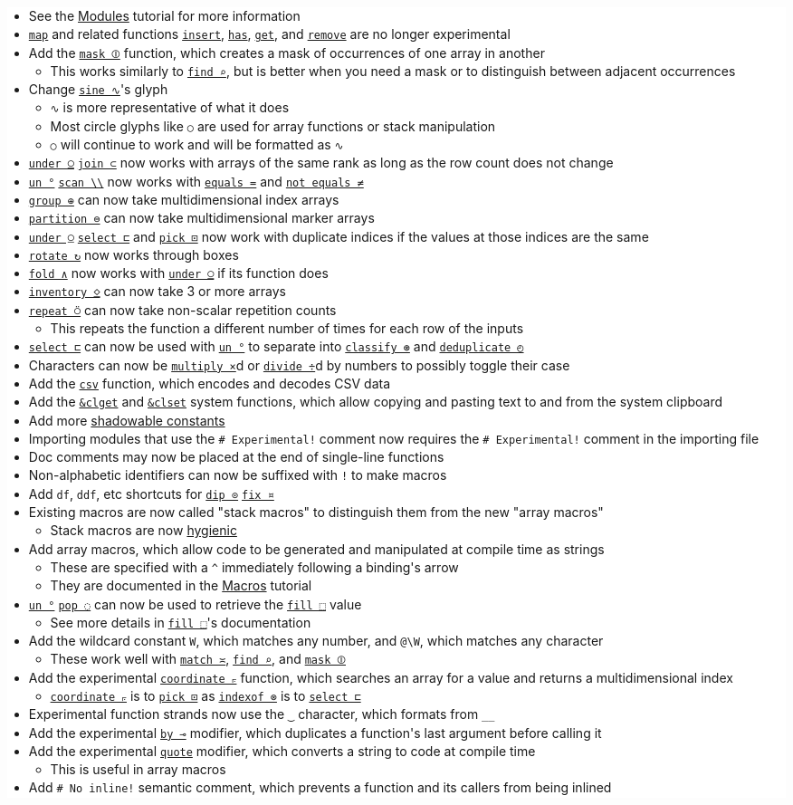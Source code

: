   - See the [Modules](https://uiua.org/tutorial/modules#git-modules) tutorial for more information
- [`map`](https://uiua.org/docs/map) and related functions [`insert`](https://uiua.org/docs/insert), [`has`](https://uiua.org/docs/has), [`get`](https://uiua.org/docs/get), and [`remove`](https://uiua.org/docs/remove) are no longer experimental
- Add the [`mask ⦷`](https://uiua.org/docs/mask) function, which creates a mask of occurrences of one array in another
  - This works similarly to [`find ⌕`](https://uiua.org/docs/find), but is better when you need a mask or to distinguish between adjacent occurrences
- Change [`sine ∿`](https://uiua.org/docs/sine)'s glyph
  - `∿` is more representative of what it does
  - Most circle glyphs like `○` are used for array functions or stack manipulation
  - `○` will continue to work and will be formatted as `∿`
- [`under ⍜`](https://uiua.org/docs/under) [`join ⊂`](https://uiua.org/docs/join) now works with arrays of the same rank as long as the row count does not change
- [`un °`](https://uiua.org/docs/un) [`scan \\`](https://uiua.org/docs/scan) now works with [`equals =`](https://uiua.org/docs/equals) and [`not equals ≠`](https://www.uiua.org/docs/not%20equals)
- [`group ⊕`](https://uiua.org/docs/group) can now take multidimensional index arrays
- [`partition ⊜`](https://uiua.org/docs/partition) can now take multidimensional marker arrays
- [`under ⍜`](https://uiua.org/docs/under) [`select ⊏`](https://uiua.org/docs/select) and [`pick ⊡`](https://uiua.org/docs/pick) now work with duplicate indices if the values at those indices are the same
- [`rotate ↻`](https://uiua.org/docs/rotate) now works through boxes
- [`fold ∧`](https://uiua.org/docs/fold) now works with [`under ⍜`](https://uiua.org/docs/under) if its function does
- [`inventory ⍚`](https://uiua.org/docs/inventory) can now take 3 or more arrays
- [`repeat ⍥`](https://uiua.org/docs/repeat) can now take non-scalar repetition counts
  - This repeats the function a different number of times for each row of the inputs
- [`select ⊏`](https://uiua.org/docs/select) can now be used with [`un °`](https://uiua.org/docs/un) to separate into [`classify ⊛`](https://uiua.org/docs/classify) and [`deduplicate ◴`](https://uiua.org/docs/deduplicate)
- Characters can now be [`multiply ×`](https://uiua.org/docs/multiply)d or [`divide ÷`](https://uiua.org/docs/divide)d by numbers to possibly toggle their case
- Add the [`csv`](https://uiua.org/docs/csv) function, which encodes and decodes CSV data
- Add the [`&clget`](https://uiua.org/docs/&clget) and [`&clset`](https://uiua.org/docs/&clset) system functions, which allow copying and pasting text to and from the system clipboard
- Add more [shadowable constants](https://www.uiua.org/docs/constants)
- Importing modules that use the `# Experimental!` comment now requires the `# Experimental!` comment in the importing file
- Doc comments may now be placed at the end of single-line functions
- Non-alphabetic identifiers can now be suffixed with `!` to make macros
- Add `df`, `ddf`, etc shortcuts for [`dip ⊙`](https://uiua.org/docs/dip) [`fix ¤`](https://uiua.org/docs/fix)
- Existing macros are now called "stack macros" to distinguish them from the new "array macros"
  - Stack macros are now [hygienic](https://en.wikipedia.org/wiki/Hygienic_macro)
- Add array macros, which allow code to be generated and manipulated at compile time as strings
  - These are specified with a `^` immediately following a binding's arrow
  - They are documented in the [Macros](https://uiua.org/tutorial/macros) tutorial
- [`un °`](https://uiua.org/docs/un) [`pop ◌`](https://uiua.org/docs/pop) can now be used to retrieve the [`fill ⬚`](https://uiua.org/docs/fill) value
  - See more details in [`fill ⬚`](https://uiua.org/docs/fill)'s documentation
- Add the wildcard constant `W`, which matches any number, and `@\W`, which matches any character
  - These work well with [`match ≍`](https://uiua.org/docs/match), [`find ⌕`](https://uiua.org/docs/find), and [`mask ⦷`](https://uiua.org/docs/mask)
- Add the experimental [`coordinate ⟔`](https://uiua.org/docs/coordinate) function, which searches an array for a value and returns a multidimensional index
  - [`coordinate ⟔`](https://uiua.org/docs/coordinate) is to [`pick ⊡`](https://uiua.org/docs/pick) as [`indexof ⊗`](https://uiua.org/docs/indexof) is to [`select ⊏`](https://uiua.org/docs/select)
- Experimental function strands now use the `‿` character, which formats from `__`
- Add the experimental [`by ⊸`](https://uiua.org/docs/by) modifier, which duplicates a function's last argument before calling it
- Add the experimental [`quote`](https://uiua.org/docs/quote) modifier, which converts a string to code at compile time
  - This is useful in array macros
- Add `# No inline!` semantic comment, which prevents a function and its callers from being inlined